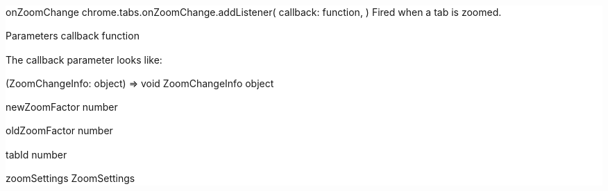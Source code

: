onZoomChange
chrome.tabs.onZoomChange.addListener(
  callback: function,
)
Fired when a tab is zoomed.

Parameters
callback
function

The callback parameter looks like:

(ZoomChangeInfo: object) => void
ZoomChangeInfo
object

newZoomFactor
number

oldZoomFactor
number

tabId
number

zoomSettings
ZoomSettings